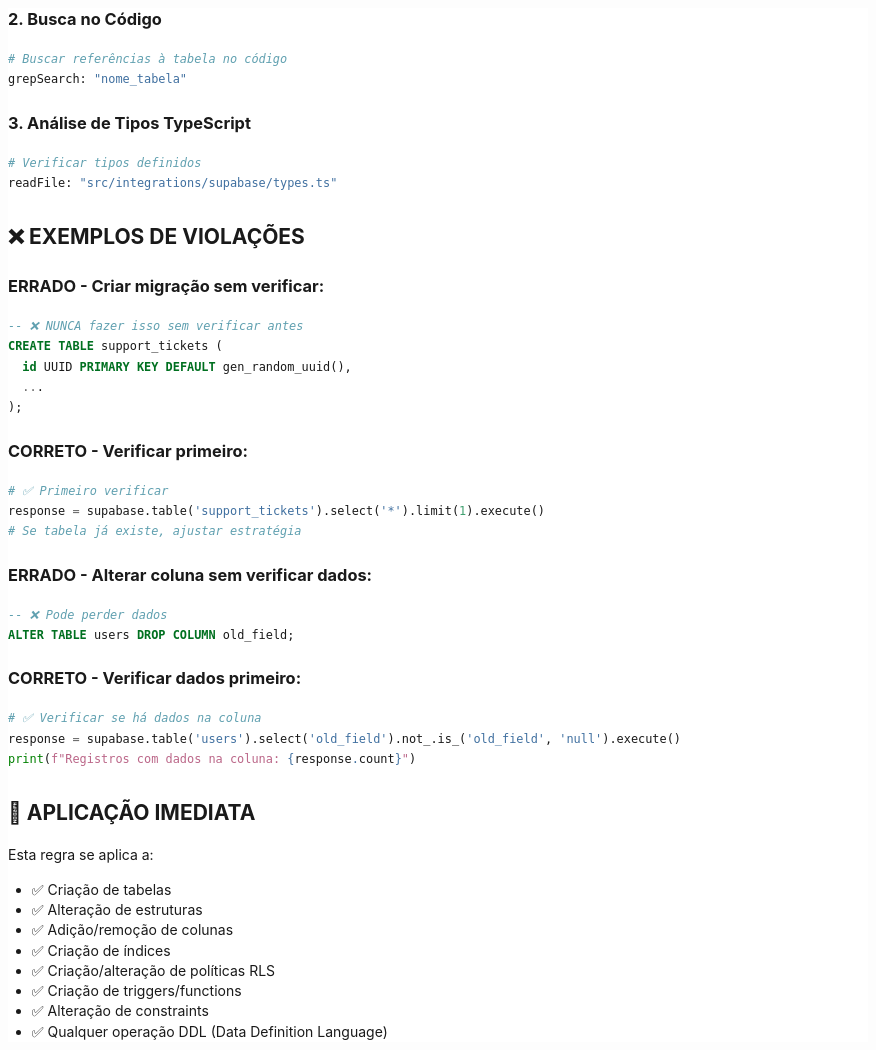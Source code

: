 ### 2. Busca no Código
```bash
# Buscar referências à tabela no código
grepSearch: "nome_tabela"
```

### 3. Análise de Tipos TypeScript
```bash
# Verificar tipos definidos
readFile: "src/integrations/supabase/types.ts"
```

## ❌ EXEMPLOS DE VIOLAÇÕES

### ERRADO - Criar migração sem verificar:
```sql
-- ❌ NUNCA fazer isso sem verificar antes
CREATE TABLE support_tickets (
  id UUID PRIMARY KEY DEFAULT gen_random_uuid(),
  ...
);
```

### CORRETO - Verificar primeiro:
```python
# ✅ Primeiro verificar
response = supabase.table('support_tickets').select('*').limit(1).execute()
# Se tabela já existe, ajustar estratégia
```

### ERRADO - Alterar coluna sem verificar dados:
```sql
-- ❌ Pode perder dados
ALTER TABLE users DROP COLUMN old_field;
```

### CORRETO - Verificar dados primeiro:
```python
# ✅ Verificar se há dados na coluna
response = supabase.table('users').select('old_field').not_.is_('old_field', 'null').execute()
print(f"Registros com dados na coluna: {response.count}")
```

## 🎯 APLICAÇÃO IMEDIATA

Esta regra se aplica a:
- ✅ Criação de tabelas
- ✅ Alteração de estruturas
- ✅ Adição/remoção de colunas
- ✅ Criação de índices
- ✅ Criação/alteração de políticas RLS
- ✅ Criação de triggers/functions
- ✅ Alteração de constraints
- ✅ Qualquer operação DDL (Data Definition Language)
